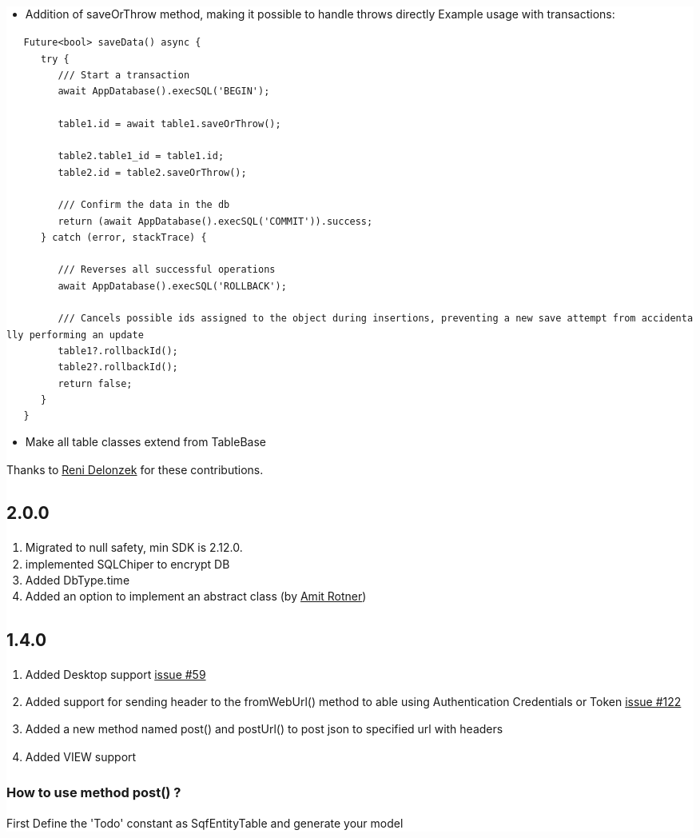 - Addition of saveOrThrow method, making it possible to handle throws directly
   Example usage with transactions:

```
   Future<bool> saveData() async {
      try {
         /// Start a transaction
         await AppDatabase().execSQL('BEGIN');

         table1.id = await table1.saveOrThrow();

         table2.table1_id = table1.id;
         table2.id = table2.saveOrThrow();

         /// Confirm the data in the db
         return (await AppDatabase().execSQL('COMMIT')).success;
      } catch (error, stackTrace) {

         /// Reverses all successful operations
         await AppDatabase().execSQL('ROLLBACK');

         /// Cancels possible ids assigned to the object during insertions, preventing a new save attempt from accidentally performing an update
         table1?.rollbackId();
         table2?.rollbackId();
         return false;
      }
   }
```

- Make all table classes extend from TableBase

Thanks to [Reni Delonzek](https://github.com/ReniDelonzek) for these contributions.  

## 2.0.0
1. Migrated to null safety, min SDK is 2.12.0.
2. implemented SQLChiper to encrypt DB
3. Added DbType.time
4. Added an option to implement an abstract class (by [Amit Rotner](https://github.com/amitrotner))

## 1.4.0

1. Added Desktop support [issue #59](https://github.com/hhtokpinar/sqfEntity/issues/59)

2. Added support for sending header to the fromWebUrl() method to able using Authentication Credentials or Token [issue #122](https://github.com/hhtokpinar/sqfEntity/issues/122)

3. Added a new method named post() and postUrl() to post json to specified url with headers

4. Added VIEW support

### How to use method post() ?

First  Define the 'Todo' constant as SqfEntityTable and generate your model
